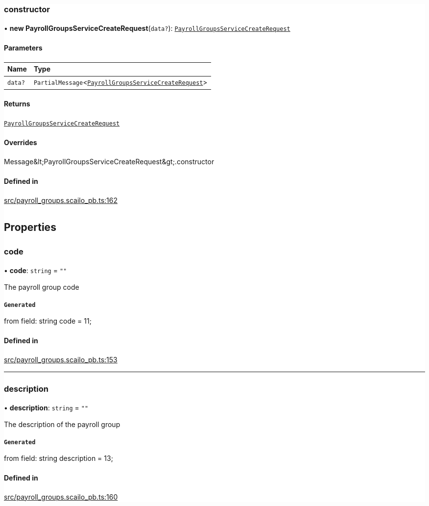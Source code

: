 ### constructor

• **new PayrollGroupsServiceCreateRequest**(`data?`): [`PayrollGroupsServiceCreateRequest`](PayrollGroupsServiceCreateRequest.md)

#### Parameters

| Name | Type |
| :------ | :------ |
| `data?` | `PartialMessage`\<[`PayrollGroupsServiceCreateRequest`](PayrollGroupsServiceCreateRequest.md)\> |

#### Returns

[`PayrollGroupsServiceCreateRequest`](PayrollGroupsServiceCreateRequest.md)

#### Overrides

Message\&lt;PayrollGroupsServiceCreateRequest\&gt;.constructor

#### Defined in

[src/payroll_groups.scailo_pb.ts:162](https://github.com/scailo/ts-sdk/blob/c10a36b57201dfa5903d4b53efa1e62aa6208936/src/payroll_groups.scailo_pb.ts#L162)

## Properties

### code

• **code**: `string` = `""`

The payroll group code

**`Generated`**

from field: string code = 11;

#### Defined in

[src/payroll_groups.scailo_pb.ts:153](https://github.com/scailo/ts-sdk/blob/c10a36b57201dfa5903d4b53efa1e62aa6208936/src/payroll_groups.scailo_pb.ts#L153)

___

### description

• **description**: `string` = `""`

The description of the payroll group

**`Generated`**

from field: string description = 13;

#### Defined in

[src/payroll_groups.scailo_pb.ts:160](https://github.com/scailo/ts-sdk/blob/c10a36b57201dfa5903d4b53efa1e62aa6208936/src/payroll_groups.scailo_pb.ts#L160)
